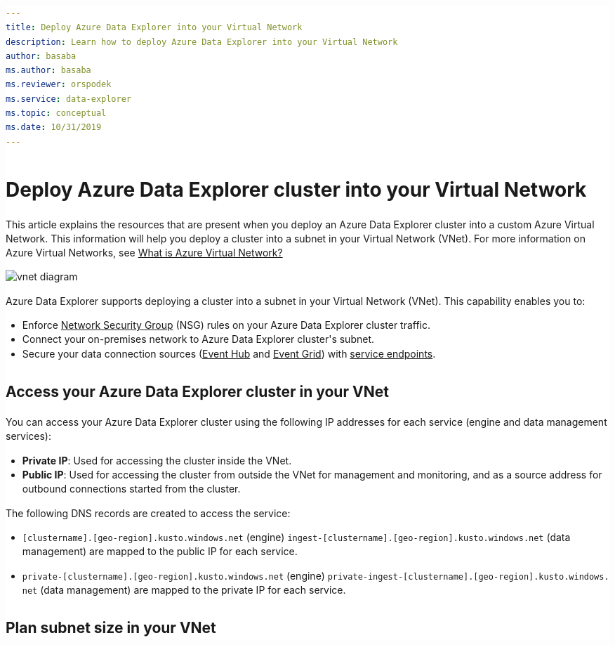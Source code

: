 ```yaml
---
title: Deploy Azure Data Explorer into your Virtual Network
description: Learn how to deploy Azure Data Explorer into your Virtual Network
author: basaba
ms.author: basaba
ms.reviewer: orspodek
ms.service: data-explorer
ms.topic: conceptual
ms.date: 10/31/2019
---
```


# Deploy Azure Data Explorer cluster into your Virtual Network

This article explains the resources that are present when you deploy an Azure Data Explorer cluster into a custom Azure Virtual Network. This information will help you deploy a cluster into a subnet in your Virtual Network (VNet). For more information on Azure Virtual Networks, see [What is Azure Virtual Network?](/azure/virtual-network/virtual-networks-overview)

   ![vnet diagram](media/vnet-deployment/vnet-diagram.png)

Azure Data Explorer supports deploying a cluster into a subnet in your Virtual Network (VNet). This capability enables you to:

* Enforce [Network Security Group](/azure/virtual-network/security-overview) (NSG) rules on your Azure Data Explorer cluster traffic.
* Connect your on-premises network to Azure Data Explorer cluster's subnet.
* Secure your data connection sources ([Event Hub](/azure/event-hubs/event-hubs-about) and [Event Grid](/azure/event-grid/overview)) with [service endpoints](/azure/virtual-network/virtual-network-service-endpoints-overview).

## Access your Azure Data Explorer cluster in your VNet

You can access your Azure Data Explorer cluster using the following IP addresses for each service (engine and data management services):

* **Private IP**: Used for accessing the cluster inside the VNet.
* **Public IP**: Used for accessing the cluster from outside the VNet for management and monitoring, and as a source address for outbound connections started from the cluster.

The following DNS records are created to access the service: 

* `[clustername].[geo-region].kusto.windows.net` (engine) `ingest-[clustername].[geo-region].kusto.windows.net` (data management) are mapped to the public IP for each service. 

* `private-[clustername].[geo-region].kusto.windows.net` (engine) `private-ingest-[clustername].[geo-region].kusto.windows.net` (data management) are mapped to the private IP for each service.

## Plan subnet size in your VNet
